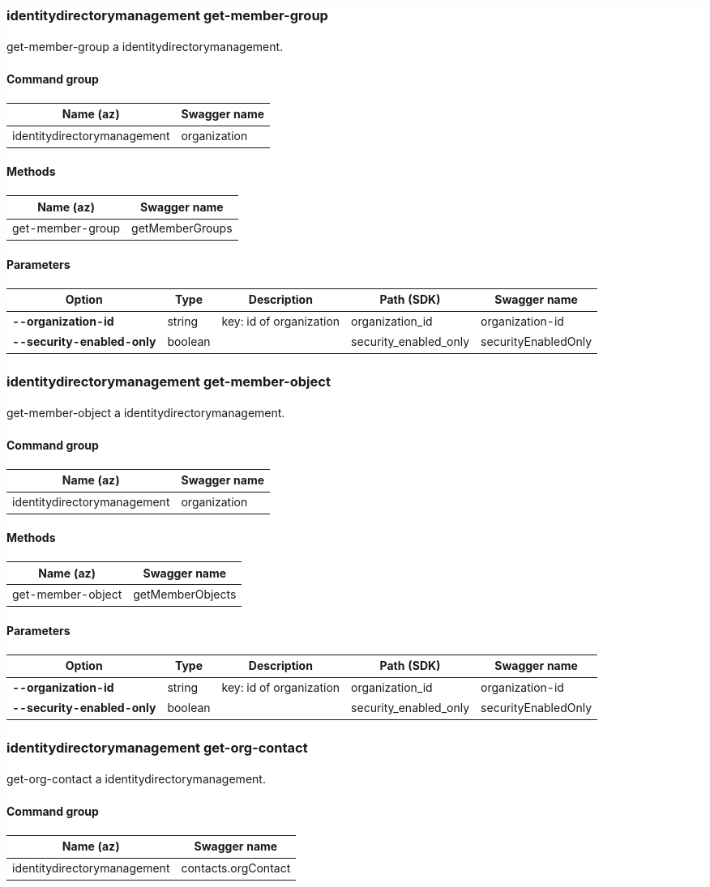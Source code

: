### identitydirectorymanagement get-member-group

get-member-group a identitydirectorymanagement.

#### Command group
|Name (az)|Swagger name|
|---------|------------|
|identitydirectorymanagement|organization|

#### Methods
|Name (az)|Swagger name|
|---------|------------|
|get-member-group|getMemberGroups|

#### Parameters
|Option|Type|Description|Path (SDK)|Swagger name|
|------|----|-----------|----------|------------|
|**--organization-id**|string|key: id of organization|organization_id|organization-id|
|**--security-enabled-only**|boolean||security_enabled_only|securityEnabledOnly|

### identitydirectorymanagement get-member-object

get-member-object a identitydirectorymanagement.

#### Command group
|Name (az)|Swagger name|
|---------|------------|
|identitydirectorymanagement|organization|

#### Methods
|Name (az)|Swagger name|
|---------|------------|
|get-member-object|getMemberObjects|

#### Parameters
|Option|Type|Description|Path (SDK)|Swagger name|
|------|----|-----------|----------|------------|
|**--organization-id**|string|key: id of organization|organization_id|organization-id|
|**--security-enabled-only**|boolean||security_enabled_only|securityEnabledOnly|

### identitydirectorymanagement get-org-contact

get-org-contact a identitydirectorymanagement.

#### Command group
|Name (az)|Swagger name|
|---------|------------|
|identitydirectorymanagement|contacts.orgContact|
